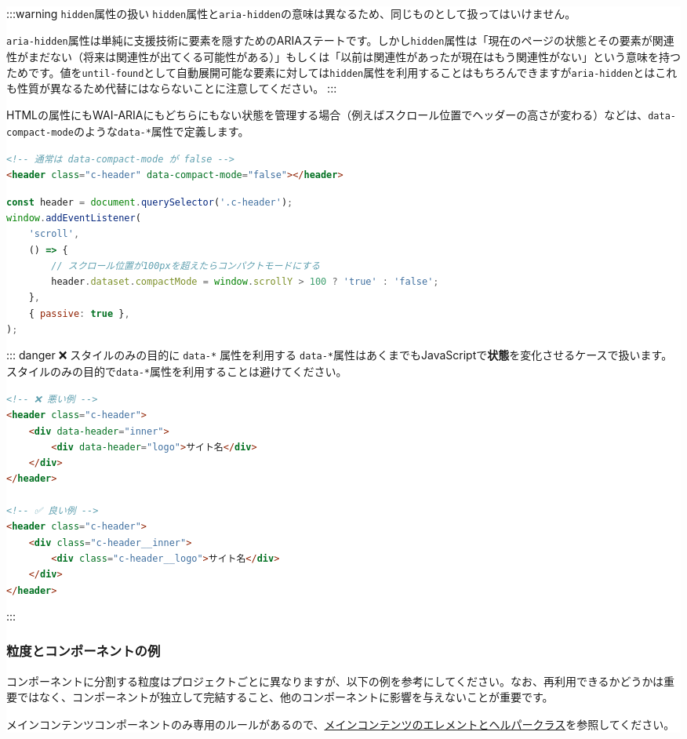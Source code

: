 
:::warning `hidden`属性の扱い
`hidden`属性と`aria-hidden`の意味は異なるため、同じものとして扱ってはいけません。

`aria-hidden`属性は単純に支援技術に要素を隠すためのARIAステートです。しかし`hidden`属性は「現在のページの状態とその要素が関連性がまだない（将来は関連性が出てくる可能性がある）」もしくは「以前は関連性があったが現在はもう関連性がない」という意味を持つためです。値を`until-found`として自動展開可能な要素に対しては`hidden`属性を利用することはもちろんできますが`aria-hidden`とはこれも性質が異なるため代替にはならないことに注意してください。
:::

HTMLの属性にもWAI-ARIAにもどちらにもない状態を管理する場合（例えばスクロール位置でヘッダーの高さが変わる）などは、`data-compact-mode`のような`data-*`属性で定義します。

```html
<!-- 通常は data-compact-mode が false -->
<header class="c-header" data-compact-mode="false"></header>
```

```js
const header = document.querySelector('.c-header');
window.addEventListener(
	'scroll',
	() => {
		// スクロール位置が100pxを超えたらコンパクトモードにする
		header.dataset.compactMode = window.scrollY > 100 ? 'true' : 'false';
	},
	{ passive: true },
);
```

::: danger ❌ スタイルのみの目的に `data-*` 属性を利用する
`data-*`属性はあくまでもJavaScriptで**状態**を変化させるケースで扱います。スタイルのみの目的で`data-*`属性を利用することは避けてください。

```html
<!-- ❌ 悪い例 -->
<header class="c-header">
	<div data-header="inner">
		<div data-header="logo">サイト名</div>
	</div>
</header>

<!-- ✅ 良い例 -->
<header class="c-header">
	<div class="c-header__inner">
		<div class="c-header__logo">サイト名</div>
	</div>
</header>
```

:::

### 粒度とコンポーネントの例

コンポーネントに分割する粒度はプロジェクトごとに異なりますが、以下の例を参考にしてください。なお、再利用できるかどうかは重要ではなく、コンポーネントが独立して完結すること、他のコンポーネントに影響を与えないことが重要です。

メインコンテンツコンポーネントのみ専用のルールがあるので、[メインコンテンツのエレメントとヘルパークラス](#main)を参照してください。
